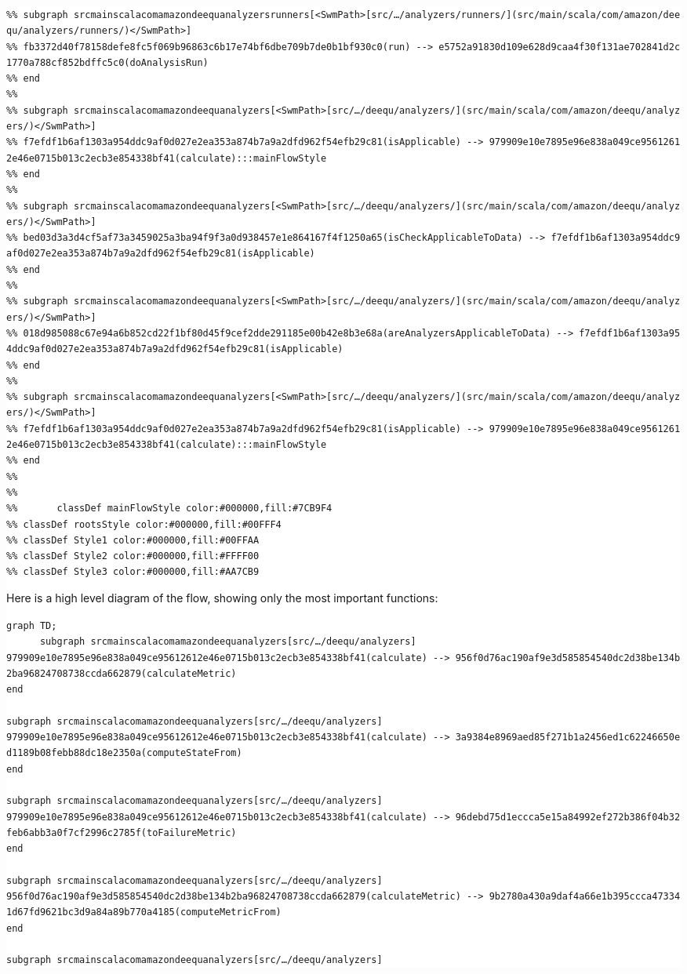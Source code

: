 ```mermaid
%% subgraph srcmainscalacomamazondeequanalyzersrunners[<SwmPath>[src/…/analyzers/runners/](src/main/scala/com/amazon/deequ/analyzers/runners/)</SwmPath>]
%% fb3372d40f78158defe8fc5f069b96863c6b17e74bf6dbe709b7de0b1bf930c0(run) --> e5752a91830d109e628d9caa4f30f131ae702841d2c1770a788cf852bdffc5c0(doAnalysisRun)
%% end
%% 
%% subgraph srcmainscalacomamazondeequanalyzers[<SwmPath>[src/…/deequ/analyzers/](src/main/scala/com/amazon/deequ/analyzers/)</SwmPath>]
%% f7efdf1b6af1303a954ddc9af0d027e2ea353a874b7a9a2dfd962f54efb29c81(isApplicable) --> 979909e10e7895e96e838a049ce95612612e46e0715b013c2ecb3e854338bf41(calculate):::mainFlowStyle
%% end
%% 
%% subgraph srcmainscalacomamazondeequanalyzers[<SwmPath>[src/…/deequ/analyzers/](src/main/scala/com/amazon/deequ/analyzers/)</SwmPath>]
%% bed03d3a3d4cf5af73a3459025a3ba94f9f3a0d938457e1e864167f4f1250a65(isCheckApplicableToData) --> f7efdf1b6af1303a954ddc9af0d027e2ea353a874b7a9a2dfd962f54efb29c81(isApplicable)
%% end
%% 
%% subgraph srcmainscalacomamazondeequanalyzers[<SwmPath>[src/…/deequ/analyzers/](src/main/scala/com/amazon/deequ/analyzers/)</SwmPath>]
%% 018d985088c67e94a6b852cd22f1bf80d45f9cef2dde291185e00b42e8b3e68a(areAnalyzersApplicableToData) --> f7efdf1b6af1303a954ddc9af0d027e2ea353a874b7a9a2dfd962f54efb29c81(isApplicable)
%% end
%% 
%% subgraph srcmainscalacomamazondeequanalyzers[<SwmPath>[src/…/deequ/analyzers/](src/main/scala/com/amazon/deequ/analyzers/)</SwmPath>]
%% f7efdf1b6af1303a954ddc9af0d027e2ea353a874b7a9a2dfd962f54efb29c81(isApplicable) --> 979909e10e7895e96e838a049ce95612612e46e0715b013c2ecb3e854338bf41(calculate):::mainFlowStyle
%% end
%% 
%% 
%%       classDef mainFlowStyle color:#000000,fill:#7CB9F4
%% classDef rootsStyle color:#000000,fill:#00FFF4
%% classDef Style1 color:#000000,fill:#00FFAA
%% classDef Style2 color:#000000,fill:#FFFF00
%% classDef Style3 color:#000000,fill:#AA7CB9
```

Here is a high level diagram of the flow, showing only the most important functions:

```mermaid
graph TD;
      subgraph srcmainscalacomamazondeequanalyzers[src/…/deequ/analyzers]
979909e10e7895e96e838a049ce95612612e46e0715b013c2ecb3e854338bf41(calculate) --> 956f0d76ac190af9e3d585854540dc2d38be134b2ba96824708738ccda662879(calculateMetric)
end

subgraph srcmainscalacomamazondeequanalyzers[src/…/deequ/analyzers]
979909e10e7895e96e838a049ce95612612e46e0715b013c2ecb3e854338bf41(calculate) --> 3a9384e8969aed85f271b1a2456ed1c62246650ed1189b08febb88dc18e2350a(computeStateFrom)
end

subgraph srcmainscalacomamazondeequanalyzers[src/…/deequ/analyzers]
979909e10e7895e96e838a049ce95612612e46e0715b013c2ecb3e854338bf41(calculate) --> 96debd75d1eccca5e15a84992ef272b386f04b32feb6abb3a0f7cf2996c2785f(toFailureMetric)
end

subgraph srcmainscalacomamazondeequanalyzers[src/…/deequ/analyzers]
956f0d76ac190af9e3d585854540dc2d38be134b2ba96824708738ccda662879(calculateMetric) --> 9b2780a430a9daf4a66e1b395ccca473341d67fd9621bc3d9a84a89b770a4185(computeMetricFrom)
end

subgraph srcmainscalacomamazondeequanalyzers[src/…/deequ/analyzers]
```